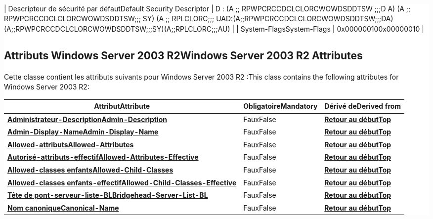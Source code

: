 | <span data-ttu-id="120c4-468">Descripteur de sécurité par défaut</span><span class="sxs-lookup"><span data-stu-id="120c4-468">Default Security Descriptor</span></span> | <span data-ttu-id="120c4-469">D : (A ;; RPWPCRCCDCLCLORCWOWDSDDTSW ;;;D A) (A ;; RPWPCRCCDCLCLORCWOWDSDDTSW;;; SY) (A ;; RPLCLORC;;; UA</span><span class="sxs-lookup"><span data-stu-id="120c4-469">D:(A;;RPWPCRCCDCLCLORCWOWDSDDTSW;;;DA)(A;;RPWPCRCCDCLCLORCWOWDSDDTSW;;;SY)(A;;RPLCLORC;;;AU)</span></span> |
| <span data-ttu-id="120c4-470">System-Flags</span><span class="sxs-lookup"><span data-stu-id="120c4-470">System-Flags</span></span>                | <span data-ttu-id="120c4-471">0x00000010</span><span class="sxs-lookup"><span data-stu-id="120c4-471">0x00000010</span></span>                                                                                   |



## <a name="windows-server-2003-r2-attributes"></a><span data-ttu-id="120c4-472">Attributs Windows Server 2003 R2</span><span class="sxs-lookup"><span data-stu-id="120c4-472">Windows Server 2003 R2 Attributes</span></span>

<span data-ttu-id="120c4-473">Cette classe contient les attributs suivants pour Windows Server 2003 R2 :</span><span class="sxs-lookup"><span data-stu-id="120c4-473">This class contains the following attributes for Windows Server 2003 R2:</span></span>



| <span data-ttu-id="120c4-474">Attribut</span><span class="sxs-lookup"><span data-stu-id="120c4-474">Attribute</span></span>                                                                   | <span data-ttu-id="120c4-475">Obligatoire</span><span class="sxs-lookup"><span data-stu-id="120c4-475">Mandatory</span></span> | <span data-ttu-id="120c4-476">Dérivé de</span><span class="sxs-lookup"><span data-stu-id="120c4-476">Derived from</span></span>                    |
|-----------------------------------------------------------------------------|-----------|---------------------------------|
| [<span data-ttu-id="120c4-477">**Administrateur-Description**</span><span class="sxs-lookup"><span data-stu-id="120c4-477">**Admin-Description**</span></span>](a-admindescription.md)                             | <span data-ttu-id="120c4-478">Faux</span><span class="sxs-lookup"><span data-stu-id="120c4-478">False</span></span>     | [<span data-ttu-id="120c4-479">**Retour au début**</span><span class="sxs-lookup"><span data-stu-id="120c4-479">**Top**</span></span>](c-top.md)<br/> |
| [<span data-ttu-id="120c4-480">**Admin-Display-Name**</span><span class="sxs-lookup"><span data-stu-id="120c4-480">**Admin-Display-Name**</span></span>](a-admindisplayname.md)                            | <span data-ttu-id="120c4-481">Faux</span><span class="sxs-lookup"><span data-stu-id="120c4-481">False</span></span>     | [<span data-ttu-id="120c4-482">**Retour au début**</span><span class="sxs-lookup"><span data-stu-id="120c4-482">**Top**</span></span>](c-top.md)<br/> |
| [<span data-ttu-id="120c4-483">**Allowed-attributs**</span><span class="sxs-lookup"><span data-stu-id="120c4-483">**Allowed-Attributes**</span></span>](a-allowedattributes.md)                           | <span data-ttu-id="120c4-484">Faux</span><span class="sxs-lookup"><span data-stu-id="120c4-484">False</span></span>     | [<span data-ttu-id="120c4-485">**Retour au début**</span><span class="sxs-lookup"><span data-stu-id="120c4-485">**Top**</span></span>](c-top.md)<br/> |
| [<span data-ttu-id="120c4-486">**Autorisé-attributs-effectif**</span><span class="sxs-lookup"><span data-stu-id="120c4-486">**Allowed-Attributes-Effective**</span></span>](a-allowedattributeseffective.md)        | <span data-ttu-id="120c4-487">Faux</span><span class="sxs-lookup"><span data-stu-id="120c4-487">False</span></span>     | [<span data-ttu-id="120c4-488">**Retour au début**</span><span class="sxs-lookup"><span data-stu-id="120c4-488">**Top**</span></span>](c-top.md)<br/> |
| [<span data-ttu-id="120c4-489">**Allowed-classes enfants**</span><span class="sxs-lookup"><span data-stu-id="120c4-489">**Allowed-Child-Classes**</span></span>](a-allowedchildclasses.md)                      | <span data-ttu-id="120c4-490">Faux</span><span class="sxs-lookup"><span data-stu-id="120c4-490">False</span></span>     | [<span data-ttu-id="120c4-491">**Retour au début**</span><span class="sxs-lookup"><span data-stu-id="120c4-491">**Top**</span></span>](c-top.md)<br/> |
| [<span data-ttu-id="120c4-492">**Allowed-classes enfants-effectif**</span><span class="sxs-lookup"><span data-stu-id="120c4-492">**Allowed-Child-Classes-Effective**</span></span>](a-allowedchildclasseseffective.md)   | <span data-ttu-id="120c4-493">Faux</span><span class="sxs-lookup"><span data-stu-id="120c4-493">False</span></span>     | [<span data-ttu-id="120c4-494">**Retour au début**</span><span class="sxs-lookup"><span data-stu-id="120c4-494">**Top**</span></span>](c-top.md)<br/> |
| [<span data-ttu-id="120c4-495">**Tête de pont-serveur-liste-BL**</span><span class="sxs-lookup"><span data-stu-id="120c4-495">**Bridgehead-Server-List-BL**</span></span>](a-bridgeheadserverlistbl.md)               | <span data-ttu-id="120c4-496">Faux</span><span class="sxs-lookup"><span data-stu-id="120c4-496">False</span></span>     | [<span data-ttu-id="120c4-497">**Retour au début**</span><span class="sxs-lookup"><span data-stu-id="120c4-497">**Top**</span></span>](c-top.md)<br/> |
| [<span data-ttu-id="120c4-498">**Nom canonique**</span><span class="sxs-lookup"><span data-stu-id="120c4-498">**Canonical-Name**</span></span>](a-canonicalname.md)                                   | <span data-ttu-id="120c4-499">Faux</span><span class="sxs-lookup"><span data-stu-id="120c4-499">False</span></span>     | [<span data-ttu-id="120c4-500">**Retour au début**</span><span class="sxs-lookup"><span data-stu-id="120c4-500">**Top**</span></span>](c-top.md)<br/> |